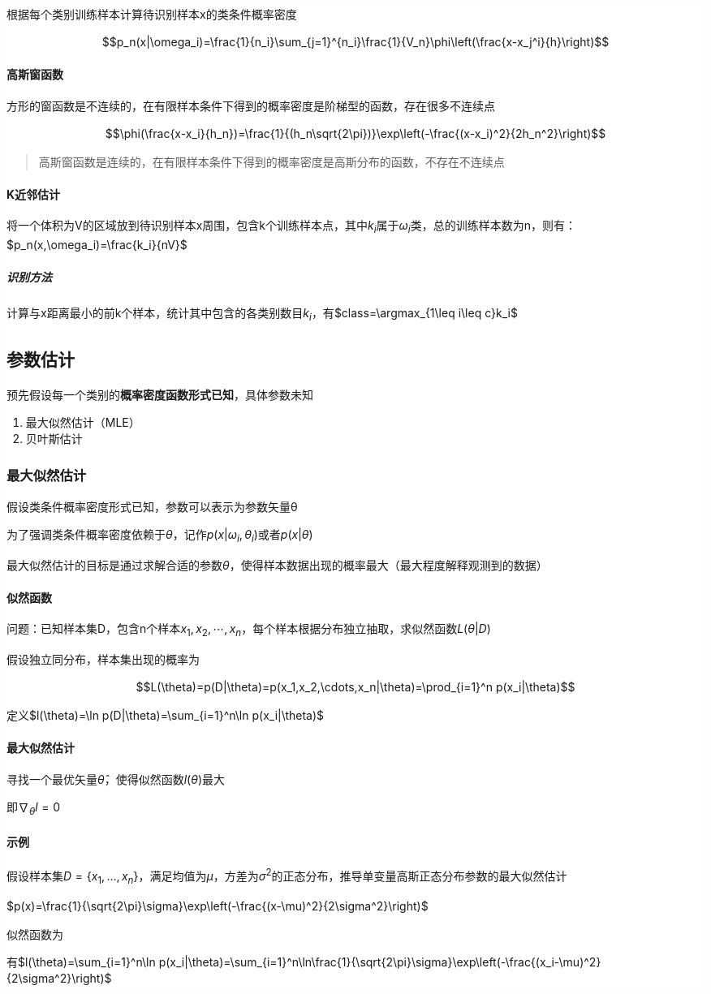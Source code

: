 根据每个类别训练样本计算待识别样本x的类条件概率密度

$$p_n(x|\omega_i)=\frac{1}{n_i}\sum_{j=1}^{n_i}\frac{1}{V_n}\phi\left(\frac{x-x_j^i}{h}\right)$$

#### 高斯窗函数

方形的窗函数是不连续的，在有限样本条件下得到的概率密度是阶梯型的函数，存在很多不连续点

$$\phi(\frac{x-x_i}{h_n})=\frac{1}{(h_n\sqrt{2\pi})}\exp\left(-\frac{(x-x_i)^2}{2h_n^2}\right)$$

> 高斯窗函数是连续的，在有限样本条件下得到的概率密度是高斯分布的函数，不存在不连续点

#### K近邻估计

将一个体积为V的区域放到待识别样本x周围，包含k个训练样本点，其中$k_i$属于$\omega_i$类，总的训练样本数为n，则有：$p_n(x,\omega_i)=\frac{k_i}{nV}$

##### 识别方法

计算与x距离最小的前k个样本，统计其中包含的各类别数目$k_i$，有$class=\argmax_{1\leq i\leq c}k_i$

## 参数估计

预先假设每一个类别的**概率密度函数形式已知**，具体参数未知

1. 最大似然估计（MLE）
2. 贝叶斯估计

### 最大似然估计

假设类条件概率密度形式已知，参数可以表示为参数矢量θ

为了强调类条件概率密度依赖于$\theta$，记作$p(x|\omega_i,\theta_i)$或者$p(x|\theta)$

最大似然估计的目标是通过求解合适的参数$\theta$，使得样本数据出现的概率最大（最大程度解释观测到的数据）

#### 似然函数

问题：已知样本集D，包含n个样本$x_1,x_2,\cdots,x_n$，每个样本根据分布独立抽取，求似然函数$L(\theta|D)$

假设独立同分布，样本集出现的概率为

$$L(\theta)=p(D|\theta)=p(x_1,x_2,\cdots,x_n|\theta)=\prod_{i=1}^n p(x_i|\theta)$$

定义$l(\theta)=\ln p(D|\theta)=\sum_{i=1}^n\ln p(x_i|\theta)$

#### 最大似然估计

寻找一个最优矢量$\hat{\theta}$，使得似然函数$l(\theta)$最大

即$\nabla_{\theta}l=0$

#### 示例

假设样本集$D=\{x_1,\dots,x_n\}$，满足均值为$\mu$，方差为$\sigma^2$的正态分布，推导单变量高斯正态分布参数的最大似然估计

$p(x)=\frac{1}{\sqrt{2\pi}\sigma}\exp\left(-\frac{(x-\mu)^2}{2\sigma^2}\right)$

似然函数为

有$l(\theta)=\sum_{i=1}^n\ln p(x_i|\theta)=\sum_{i=1}^n\ln\frac{1}{\sqrt{2\pi}\sigma}\exp\left(-\frac{(x_i-\mu)^2}{2\sigma^2}\right)$
